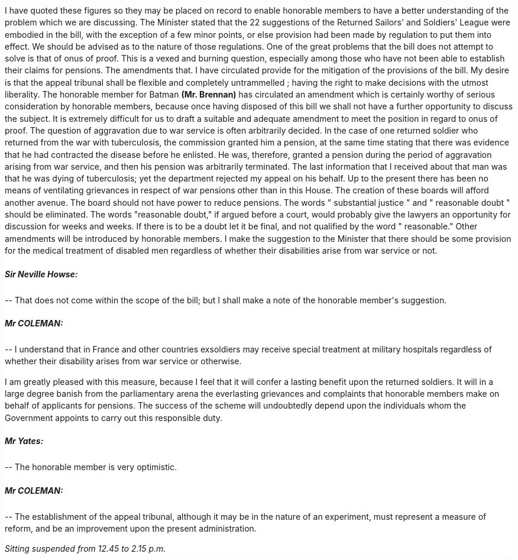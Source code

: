 I have quoted these figures so they may be placed on record to enable honorable members to have a better understanding of the problem which we are discussing. The Minister stated that the 22 suggestions of the Returned Sailors' and Soldiers' League were embodied in the bill, with the exception of a few minor points, or else provision had been made by regulation to put them into effect. We should be advised as to the nature of those regulations. One of the great problems that the bill does not attempt to solve is that of onus of proof. This is a vexed and burning question, especially among those who have not been able to establish their claims for pensions. The amendments that. I have circulated provide for the mitigation of the provisions of the bill. My desire is that the appeal tribunal shall be flexible and completely untrammelled ; having the right to make decisions with the utmost liberality. The honorable member for Batman  **(Mr. Brennan)**  has circulated an amendment which is certainly worthy of serious consideration by honorable members, because once having disposed of this bill we shall not have a further opportunity to discuss the subject. It is extremely difficult for us to draft a suitable and adequate amendment to meet the position in regard to onus of proof. The question of aggravation due to war service is often arbitrarily decided. In the case of one returned soldier who returned from the war with tuberculosis, the commission granted him a pension, at the same time stating that there was evidence that he had contracted the disease before he enlisted. He was, therefore, granted a pension during the period of aggravation arising from war service, and then his pension was arbitrarily terminated. The last information that I received about that man was that he was dying of tuberculosis; yet the department rejected my appeal on his behalf. Up to the present there has been no means of ventilating grievances in respect of war pensions other than in this House. The creation of these boards will afford another avenue. The board should not have power to reduce pensions. The words " substantial justice " and " reasonable doubt " should be eliminated. The words "reasonable doubt," if argued before a court, would probably give the lawyers an opportunity for discussion for weeks and weeks. If there is to be a doubt let it be final, and not qualified by the word " reasonable." Other amendments will be introduced by honorable members. I make the suggestion to the Minister that there should be some provision for the medical treatment of disabled men regardless of whether their disabilities arise from war service or not. 

##### Sir Neville Howse:

--  That does not come within the scope of the bill; but I shall make a note of the honorable member's suggestion. 

##### Mr COLEMAN:

-- I understand that in France and other countries exsoldiers may receive special treatment at military hospitals regardless of whether their disability arises from war service or otherwise. 

I am greatly pleased with this measure, because I feel that it will confer a lasting benefit upon the returned soldiers. It will in a large degree banish from the parliamentary arena the everlasting grievances and complaints that honorable members make on behalf of applicants for pensions. The success of the scheme will undoubtedly depend upon the individuals whom the Government appoints to carry out this responsible duty. 

##### Mr Yates:

--  The honorable member is very optimistic. 

##### Mr COLEMAN:

-- The establishment of the appeal tribunal, although it may be in the nature of an experiment, must represent a measure of reform, and be an improvement upon the present administration. 


 *Sitting suspended from 12.45 to 2.15 p.m.* 
